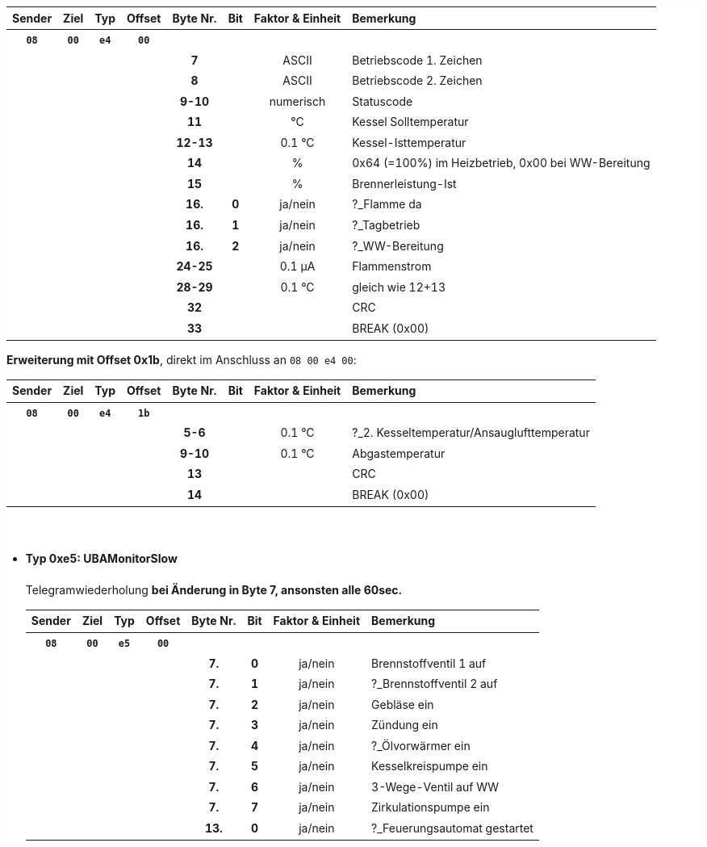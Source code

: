   | Sender |  Ziel  |  Typ   | Offset | Byte Nr. | Bit |Faktor & Einheit|Bemerkung
  |:------:|:------:|:------:|:------:|:--------:|:---:|:--------------:|:--------
  |**`08`**|**`00`**|**`e4`**|**`00`**|          |     |                |
  |        |        |        |        | **7**    |     |     ASCII      |Betriebscode 1. Zeichen
  |        |        |        |        | **8**    |     |     ASCII      |Betriebscode 2. Zeichen
  |        |        |        |        | **9-10** |     |     numerisch  |Statuscode
  |        |        |        |        | **11**   |     |     °C         |Kessel Solltemperatur
  |        |        |        |        | **12-13**|     | 0.1 °C         |Kessel-Isttemperatur
  |        |        |        |        | **14**   |     |     %          |0x64 (=100%) im Heizbetrieb, 0x00 bei WW-Bereitung
  |        |        |        |        | **15**   |     |     %          |Brennerleistung-Ist
  |        |        |        |        | **16.**  |**0**|     ja/nein    |?_Flamme da
  |        |        |        |        | **16.**  |**1**|     ja/nein    |?_Tagbetrieb
  |        |        |        |        | **16.**  |**2**|     ja/nein    |?_WW-Bereitung
  |        |        |        |        | **24-25**|     | 0.1 µA         |Flammenstrom
  |        |        |        |        | **28-29**|     | 0.1 °C         |gleich wie 12+13
  |        |        |        |        | **32**   |     |                |CRC
  |        |        |        |        | **33**   |     |                |BREAK (0x00)

  **Erweiterung mit Offset 0x1b**, direkt im Anschluss an `08 00 e4 00`:

  | Sender |  Ziel  |  Typ   | Offset | Byte Nr. | Bit |Faktor & Einheit|Bemerkung
  |:------:|:------:|:------:|:------:|:--------:|:---:|:--------------:|:--------
  |**`08`**|**`00`**|**`e4`**|**`1b`**|          |     |                |
  |        |        |        |        | **5-6**  |     | 0.1 °C         |?_2. Kesseltemperatur/Ansauglufttemperatur     
  |        |        |        |        | **9-10** |     | 0.1 °C         |Abgastemperatur
  |        |        |        |        | **13**   |     |                |CRC
  |        |        |        |        | **14**   |     |                |BREAK (0x00)

<br>

- #### Typ 0xe5: UBAMonitorSlow
  Telegramwiederholung **bei Änderung in Byte 7, ansonsten alle 60sec.**

  | Sender |  Ziel  |  Typ   | Offset | Byte Nr. | Bit |Faktor & Einheit|Bemerkung
  |:------:|:------:|:------:|:------:|:--------:|:---:|:--------------:|:--------
  |**`08`**|**`00`**|**`e5`**|**`00`**|          |     |                |
  |        |        |        |        | **7.**   |**0**|     ja/nein    |Brennstoffventil 1 auf
  |        |        |        |        | **7.**   |**1**|     ja/nein    |?_Brennstoffventil 2 auf
  |        |        |        |        | **7.**   |**2**|     ja/nein    |Gebläse ein
  |        |        |        |        | **7.**   |**3**|     ja/nein    |Zündung ein
  |        |        |        |        | **7.**   |**4**|     ja/nein    |?_Ölvorwärmer ein
  |        |        |        |        | **7.**   |**5**|     ja/nein    |Kesselkreispumpe ein
  |        |        |        |        | **7.**   |**6**|     ja/nein    |3-Wege-Ventil auf WW
  |        |        |        |        | **7.**   |**7**|     ja/nein    |Zirkulationspumpe ein
  |        |        |        |        | **13.**  |**0**|     ja/nein    |?_Feuerungsautomat gestartet